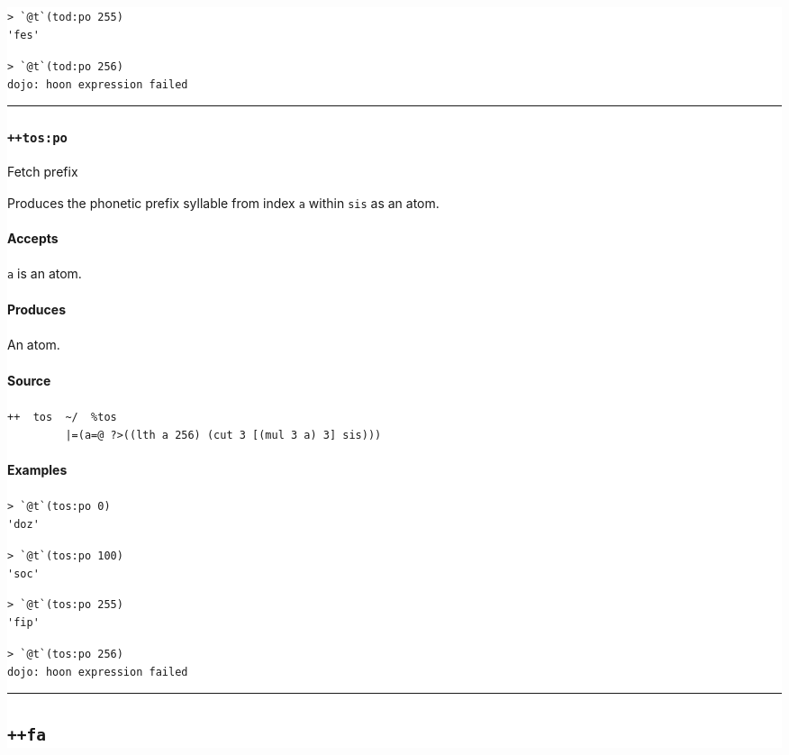 ```
> `@t`(tod:po 255)
'fes'
```

```
> `@t`(tod:po 256)
dojo: hoon expression failed
```

---

### `++tos:po`

Fetch prefix

Produces the phonetic prefix syllable from index `a` within `sis` as an atom.

#### Accepts

`a` is an atom.

#### Produces

An atom.

#### Source

```hoon
++  tos  ~/  %tos
         |=(a=@ ?>((lth a 256) (cut 3 [(mul 3 a) 3] sis)))
```

#### Examples

```
> `@t`(tos:po 0)
'doz'
```

```
> `@t`(tos:po 100)
'soc'
```

```
> `@t`(tos:po 255)
'fip'
```

```
> `@t`(tos:po 256)
dojo: hoon expression failed
```

---

## `++fa`
